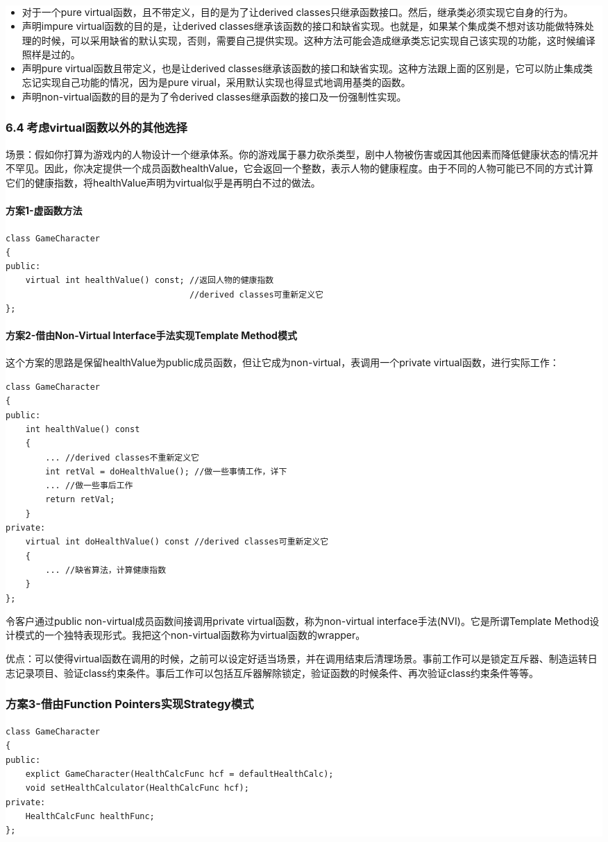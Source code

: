 - 对于一个pure virtual函数，且不带定义，目的是为了让derived classes只继承函数接口。然后，继承类必须实现它自身的行为。
- 声明impure virtual函数的目的是，让derived classes继承该函数的接口和缺省实现。也就是，如果某个集成类不想对该功能做特殊处理的时候，可以采用缺省的默认实现，否则，需要自己提供实现。这种方法可能会造成继承类忘记实现自己该实现的功能，这时候编译照样是过的。
- 声明pure virtual函数且带定义，也是让derived classes继承该函数的接口和缺省实现。这种方法跟上面的区别是，它可以防止集成类忘记实现自己功能的情况，因为是pure virual，采用默认实现也得显式地调用基类的函数。
- 声明non-virtual函数的目的是为了令derived classes继承函数的接口及一份强制性实现。

### 6.4 考虑virtual函数以外的其他选择

场景：假如你打算为游戏内的人物设计一个继承体系。你的游戏属于暴力砍杀类型，剧中人物被伤害或因其他因素而降低健康状态的情况并不罕见。因此，你决定提供一个成员函数healthValue，它会返回一个整数，表示人物的健康程度。由于不同的人物可能已不同的方式计算它们的健康指数，将healthValue声明为virtual似乎是再明白不过的做法。

#### 方案1-虚函数方法

```
class GameCharacter
{
public:
	virtual int healthValue() const; //返回人物的健康指数
                                     //derived classes可重新定义它
};
```

#### 方案2-借由Non-Virtual Interface手法实现Template Method模式

这个方案的思路是保留healthValue为public成员函数，但让它成为non-virtual，表调用一个private virtual函数，进行实际工作：

```
class GameCharacter
{
public:
	int healthValue() const
    {
  		... //derived classes不重新定义它
        int retVal = doHealthValue(); //做一些事情工作，详下
        ... //做一些事后工作
        return retVal;
	}
private:
	virtual int doHealthValue() const //derived classes可重新定义它
    {
  		... //缺省算法，计算健康指数
	}	
};
```

令客户通过public non-virtual成员函数间接调用private virtual函数，称为non-virtual interface手法(NVI)。它是所谓Template Method设计模式的一个独特表现形式。我把这个non-virtual函数称为virtual函数的wrapper。

优点：可以使得virtual函数在调用的时候，之前可以设定好适当场景，并在调用结束后清理场景。事前工作可以是锁定互斥器、制造运转日志记录项目、验证class约束条件。事后工作可以包括互斥器解除锁定，验证函数的时候条件、再次验证class约束条件等等。

### 方案3-借由Function Pointers实现Strategy模式

```
class GameCharacter
{
public:
	explict GameCharacter(HealthCalcFunc hcf = defaultHealthCalc);
  	void setHealthCalculator(HealthCalcFunc hcf);
private:
	HealthCalcFunc healthFunc;
};
```
